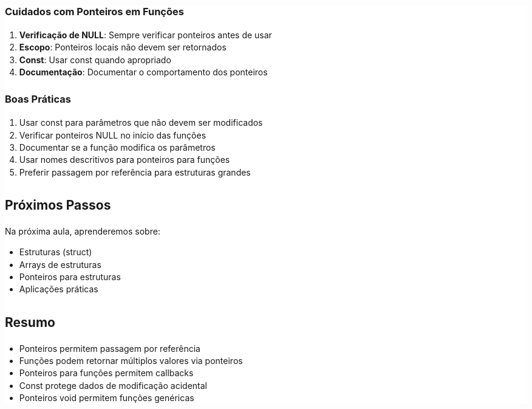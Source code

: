 ### Cuidados com Ponteiros em Funções
1. **Verificação de NULL**: Sempre verificar ponteiros antes de usar
2. **Escopo**: Ponteiros locais não devem ser retornados
3. **Const**: Usar const quando apropriado
4. **Documentação**: Documentar o comportamento dos ponteiros

### Boas Práticas
1. Usar const para parâmetros que não devem ser modificados
2. Verificar ponteiros NULL no início das funções
3. Documentar se a função modifica os parâmetros
4. Usar nomes descritivos para ponteiros para funções
5. Preferir passagem por referência para estruturas grandes

## Próximos Passos
Na próxima aula, aprenderemos sobre:
- Estruturas (struct)
- Arrays de estruturas
- Ponteiros para estruturas
- Aplicações práticas

## Resumo
- Ponteiros permitem passagem por referência
- Funções podem retornar múltiplos valores via ponteiros
- Ponteiros para funções permitem callbacks
- Const protege dados de modificação acidental
- Ponteiros void permitem funções genéricas 